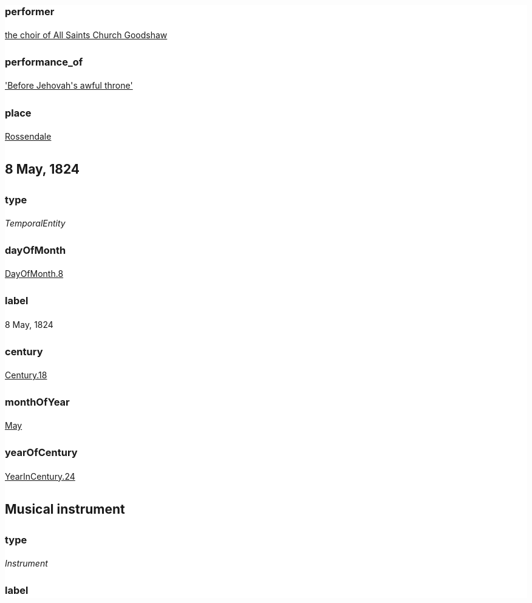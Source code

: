 ### performer


[the choir of All Saints Church Goodshaw](#the-choir-of-All-Saints-Church-Goodshaw)

### performance_of


['Before Jehovah's awful throne'](#'Before-Jehovah's-awful-throne')

### place


[Rossendale](#Rossendale)

## 8 May, 1824

### type


*TemporalEntity*

### dayOfMonth


[DayOfMonth.8](#DayOfMonth.8)

### label


8 May, 1824

### century


[Century.18](#Century.18)

### monthOfYear


[May](#May)

### yearOfCentury


[YearInCentury.24](#YearInCentury.24)

## Musical instrument

### type


*Instrument*

### label
